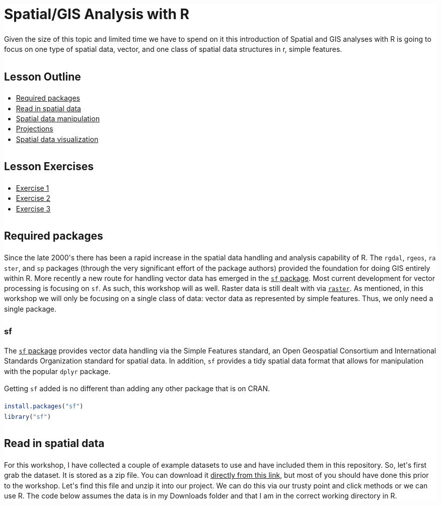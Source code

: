 
Spatial/GIS Analysis with R
===========================

Given the size of this topic and limited time we have to spend on it this introduction of Spatial and GIS analyses with R is going to focus on one type of spatial data, vector, and one class of spatial data structures in r, simple features.

Lesson Outline
--------------

-   [Required packages](#required-spatial-packages)
-   [Read in spatial data](#read-in-spatial-data)
-   [Spatial data manipulation](#spatial-data-manipulation)
-   [Projections](#projections)
-   [Spatial data visualization](#spatial-data-visualization)

Lesson Exercises
----------------

-   [Exercise 1](#exercise-1)
-   [Exercise 2](#exercise-2)
-   [Exercise 3](#exercise-3)

Required packages
-----------------

Since the late 2000's there has been a rapid increase in the spatial data handling and analysis capability of R. The `rgdal`, `rgeos`, `raster`, and `sp` packages (through the very significant effort of the package authors) provided the foundation for doing GIS entirely within R. More recently a new route for handling vector data has emerged in the [`sf` package](https://cran.r-project.org/package=sf). Most current development for vector processing is focusing on `sf`. As such, this workshop will as well. Raster data is still dealt with via [`raster`](https://cran.r-project.org/package=raster). As mentioned, in this workshop we will only be focusing on a single class of data: vector data as represented by simple features. Thus, we only need a single package.

### sf

The [`sf` package](http://r-spatial.github.io/sf/) provides vector data handling via the Simple Features standard, an Open Geospatial Consortium and International Standards Organization standard for spatial data. In addition, `sf` provides a tidy spatial data format that allows for manipulation with the popular `dplyr` package.

Getting `sf` added is no different than adding any other package that is on CRAN.

``` r
install.packages("sf")
library("sf")
```

Read in spatial data
--------------------

For this workshop, I have collected a couple of example datasets to use and have included them in this repository. So, let's first grab the dataset. It is stored as a zip file. You can download it [directly from this link](https://usepa.github.io/cerf_r/data.zip), but most of you should have done this prior to the workshop. Let's find this file and unzip it into our project. We can do this via our trusty point and click methods or we can use R. The code below assumes the data is in my Downloads folder and that I am in the correct working directory in R.
